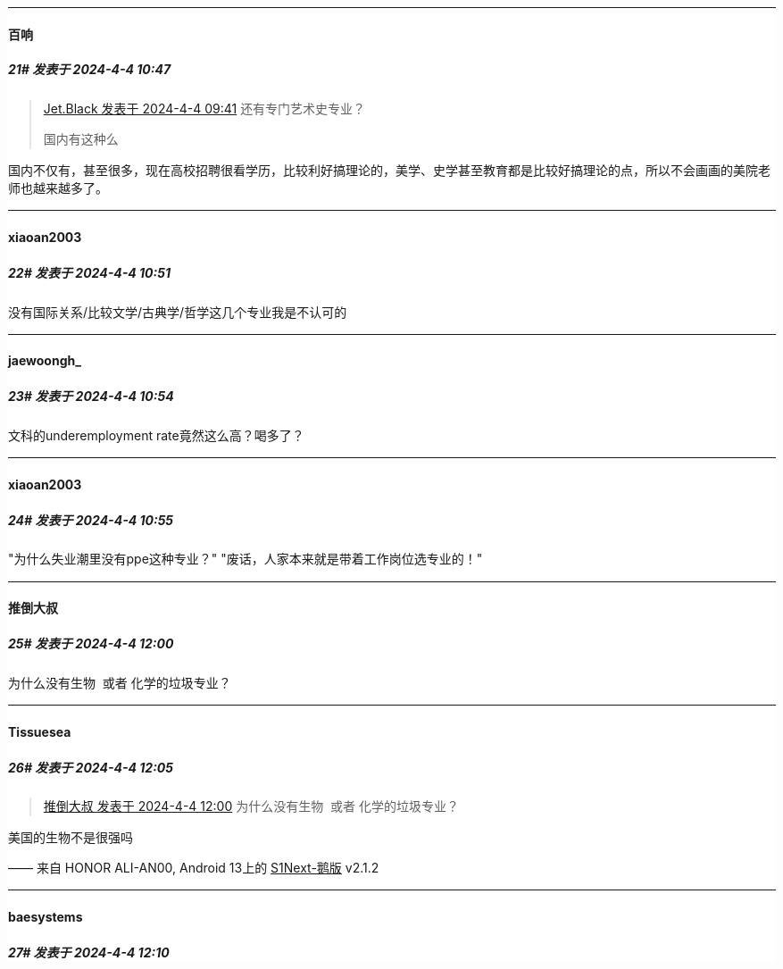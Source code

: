 *****

####  百响  
##### 21#       发表于 2024-4-4 10:47

<blockquote><a href="httphttps://bbs.saraba1st.com/2b/forum.php?mod=redirect&amp;goto=findpost&amp;pid=64479108&amp;ptid=2178501" target="_blank">Jet.Black 发表于 2024-4-4 09:41</a>
还有专门艺术史专业？

国内有这种么</blockquote>
国内不仅有，甚至很多，现在高校招聘很看学历，比较利好搞理论的，美学、史学甚至教育都是比较好搞理论的点，所以不会画画的美院老师也越来越多了。

*****

####  xiaoan2003  
##### 22#       发表于 2024-4-4 10:51

没有国际关系/比较文学/古典学/哲学这几个专业我是不认可的

*****

####  jaewoongh_  
##### 23#       发表于 2024-4-4 10:54

文科的underemployment rate竟然这么高？喝多了？

*****

####  xiaoan2003  
##### 24#       发表于 2024-4-4 10:55

"为什么失业潮里没有ppe这种专业？" "废话，人家本来就是带着工作岗位选专业的！"

*****

####  推倒大叔  
##### 25#       发表于 2024-4-4 12:00

为什么没有生物  或者 化学的垃圾专业？

*****

####  Tissuesea  
##### 26#       发表于 2024-4-4 12:05

<blockquote><a href="httphttps://bbs.saraba1st.com/2b/forum.php?mod=redirect&amp;goto=findpost&amp;pid=64480201&amp;ptid=2178501" target="_blank">推倒大叔 发表于 2024-4-4 12:00</a>
为什么没有生物  或者 化学的垃圾专业？</blockquote>
美国的生物不是很强吗

—— 来自 HONOR ALI-AN00, Android 13上的 [S1Next-鹅版](https://github.com/ykrank/S1-Next/releases) v2.1.2

*****

####  baesystems  
##### 27#       发表于 2024-4-4 12:10
